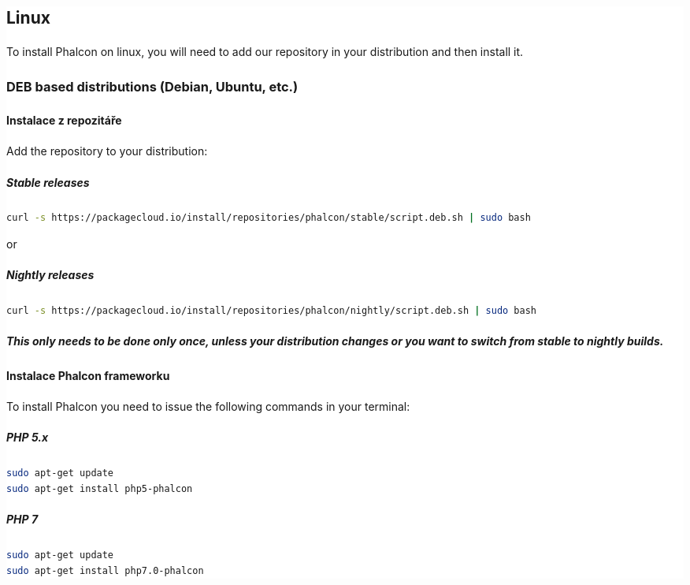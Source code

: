 <a name='installation-linux'></a>

## Linux

To install Phalcon on linux, you will need to add our repository in your distribution and then install it.

<a name='installation-linux-debian'></a>

### DEB based distributions (Debian, Ubuntu, etc.)

<a name='installation-linux-debian-repository'></a>

#### Instalace z repozitáře

Add the repository to your distribution:

<a name='installation-linux-debian-repository-stable'></a>

##### Stable releases

```bash
curl -s https://packagecloud.io/install/repositories/phalcon/stable/script.deb.sh | sudo bash
```

or

<a name='installation-linux-debian-repository-nightly'></a>

##### Nightly releases

```bash
curl -s https://packagecloud.io/install/repositories/phalcon/nightly/script.deb.sh | sudo bash
```

<h5 class='alert alert-warning'>This only needs to be done only once, unless your distribution changes or you want to switch from stable to nightly builds. </h5>

<a name='installation-linux-debian-phalcon'></a>

#### Instalace Phalcon frameworku

To install Phalcon you need to issue the following commands in your terminal:

<a name='installation-linux-debian-phalcon-php5'></a>

##### PHP 5.x

```bash
sudo apt-get update
sudo apt-get install php5-phalcon
```

<a name='installation-linux-debian-phalcon-php7'></a>

##### PHP 7

```bash
sudo apt-get update
sudo apt-get install php7.0-phalcon
```
